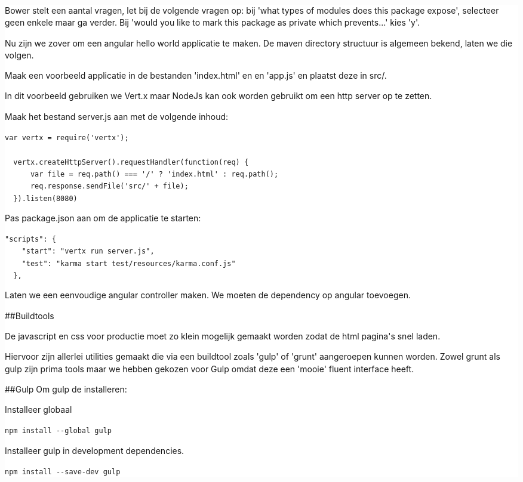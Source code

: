 Bower stelt een aantal vragen, let bij de volgende vragen op:
bij 'what types of modules does this package expose', selecteer geen enkele maar 
ga verder. 
Bij 'would you like to mark this package as private which prevents...' kies 'y'.


Nu zijn we zover om een angular hello world applicatie te maken.
De maven directory structuur is algemeen bekend, laten we die volgen.

Maak een voorbeeld applicatie in de bestanden 'index.html' en en 'app.js' en 
plaatst deze in src/.

In dit voorbeeld gebruiken we Vert.x maar NodeJs kan ook worden gebruikt om een 
http server op te zetten.

Maak het bestand server.js aan met de volgende inhoud:
```
var vertx = require('vertx');

  vertx.createHttpServer().requestHandler(function(req) {
      var file = req.path() === '/' ? 'index.html' : req.path();
      req.response.sendFile('src/' + file);
  }).listen(8080)
```
 
Pas package.json aan om de applicatie te starten:

```
"scripts": {
    "start": "vertx run server.js",
    "test": "karma start test/resources/karma.conf.js"
  },
```

Laten we een eenvoudige angular controller maken. We moeten de dependency op 
angular toevoegen.

##Buildtools

De javascript en css voor productie moet zo klein mogelijk gemaakt worden zodat 
de html pagina's snel laden.


Hiervoor zijn allerlei utilities gemaakt die via een buildtool zoals 'gulp' of 
'grunt' aangeroepen kunnen worden. Zowel grunt als gulp zijn prima tools maar 
we hebben gekozen voor Gulp omdat deze een 'mooie' fluent interface heeft.

##Gulp
Om gulp de installeren:

Installeer globaal
```
npm install --global gulp
```

Installeer gulp in development dependencies.
```
npm install --save-dev gulp
```
